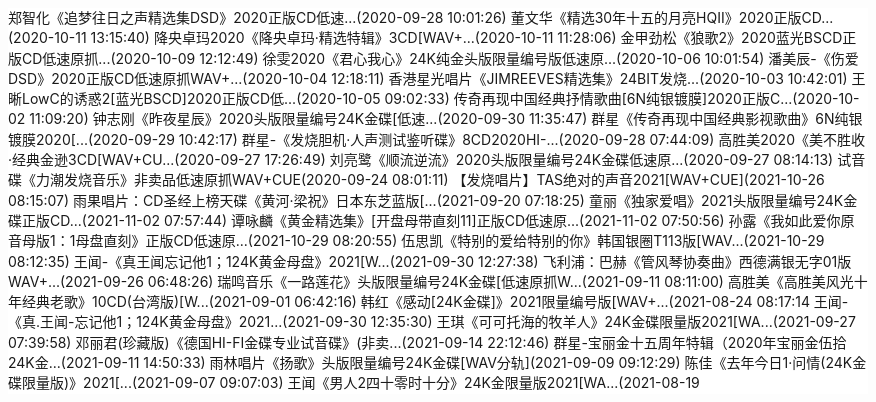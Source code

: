 郑智化《追梦往日之声精选集DSD》2020正版CD低速...(2020-09-28
10:01:26)
董文华《精选30年十五的月亮HQII》2020正版CD...(2020-10-11
13:15:40)
降央卓玛2020《降央卓玛·精选特辑》3CD[WAV+...(2020-10-11
11:28:06)
金甲劲松《狼歌2》2020蓝光BSCD正版CD低速原抓...(2020-10-09
12:12:49)
徐雯2020《君心我心》24K纯金头版限量编号版低速原...(2020-10-06
10:01:54)
潘美辰-《伤爱DSD》2020正版CD低速原抓WAV+...(2020-10-04
12:18:11)
香港星光唱片《JIMREEVES精选集》24BIT发烧...(2020-10-03
10:42:01)
王晰LowC的诱惑2[蓝光BSCD]2020正版CD低...(2020-10-05
09:02:33)
传奇再现中国经典抒情歌曲[6N纯银镀膜]2020正版C...(2020-10-02
11:09:20)
钟志刚《昨夜星辰》2020头版限量编号24K金碟[低速...(2020-09-30
11:35:47)
群星《传奇再现中国经典影视歌曲》6N纯银镀膜2020[...(2020-09-29
10:42:17)
群星-《发烧胆机·人声测试鉴听碟》8CD2020HI-...(2020-09-28
07:44:09)
高胜美2020《美不胜收·经典金逊3CD[WAV+CU...(2020-09-27
17:26:49)
刘亮鹭《顺流逆流》2020头版限量编号24K金碟低速原...(2020-09-27
08:14:13)
试音碟《力潮发烧音乐》非卖品低速原抓WAV+CUE(2020-09-24
08:01:11)
【发烧唱片】TAS绝对的声音2021[WAV+CUE](2021-10-26
08:15:07)
雨果唱片：CD圣经上榜天碟《黄河·梁祝》日本东芝蓝版[...(2021-09-20
07:18:25)
童丽《独家爱唱》2021头版限量编号24K金碟正版CD...(2021-11-02
07:57:44)
谭咏麟《黄金精选集》[开盘母带直刻11]正版CD低速原...(2021-11-02
07:50:56)
孙露《我如此爱你原音母版1：1母盘直刻》正版CD低速原...(2021-10-29
08:20:55)
伍思凯《特别的爱给特别的你》韩国银圈T113版[WAV...(2021-10-29 08:12:35)
王闻-《真王闻忘记他1；124K黄金母盘》2021[W...(2021-09-30
12:27:38)
飞利浦：巴赫《管风琴协奏曲》西德满银无字01版WAV+...(2021-09-26
06:48:26)
瑞鸣音乐《一路莲花》头版限量编号24K金碟[低速原抓W...(2021-09-11
08:11:00)
高胜美《高胜美风光十年经典老歌》10CD(台湾版)[W...(2021-09-01
06:42:16)
韩红《感动[24K金碟]》2021限量编号版[WAV+...(2021-08-24
08:17:14
王闻-《真.王闻-忘记他1；124K黄金母盘》2021...(2021-09-30
12:35:30)
王琪《可可托海的牧羊人》24K金碟限量版2021[WA...(2021-09-27
07:39:58)
邓丽君(珍藏版)《德国HI-FI金碟专业试音碟》(非卖...(2021-09-14
22:12:46)
群星-宝丽金十五周年特辑（2020年宝丽金伍拾24K金...(2021-09-11
14:50:33)
雨林唱片《扬歌》头版限量编号24K金碟[WAV分轨](2021-09-09
09:12:29)
陈佳《去年今日1·问情(24K金碟限量版)》2021[...(2021-09-07
09:07:03)
王闻《男人2四十零时十分》24K金限量版2021[WA...(2021-08-19